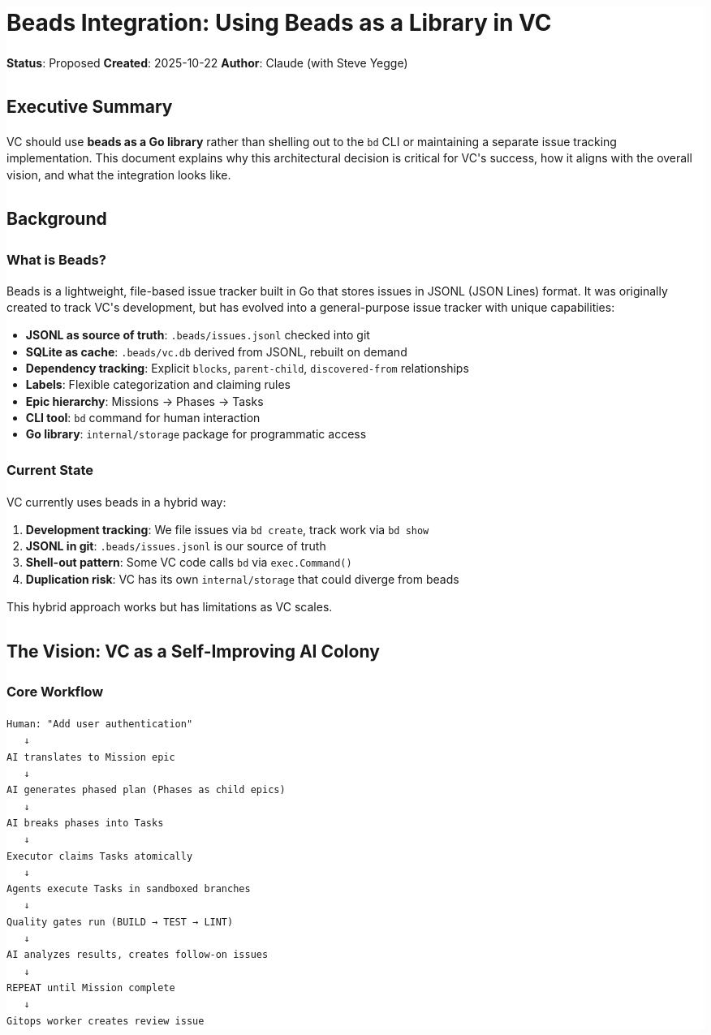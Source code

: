 # Beads Integration: Using Beads as a Library in VC

**Status**: Proposed
**Created**: 2025-10-22
**Author**: Claude (with Steve Yegge)

## Executive Summary

VC should use **beads as a Go library** rather than shelling out to the `bd` CLI or maintaining a separate issue tracking implementation. This document explains why this architectural decision is critical for VC's success, how it aligns with the overall vision, and what the integration looks like.

## Background

### What is Beads?

Beads is a lightweight, file-based issue tracker built in Go that stores issues in JSONL (JSON Lines) format. It was originally created to track VC's development, but has evolved into a general-purpose issue tracker with unique capabilities:

- **JSONL as source of truth**: `.beads/issues.jsonl` checked into git
- **SQLite as cache**: `.beads/vc.db` derived from JSONL, rebuilt on demand
- **Dependency tracking**: Explicit `blocks`, `parent-child`, `discovered-from` relationships
- **Labels**: Flexible categorization and claiming rules
- **Epic hierarchy**: Missions → Phases → Tasks
- **CLI tool**: `bd` command for human interaction
- **Go library**: `internal/storage` package for programmatic access

### Current State

VC currently uses beads in a hybrid way:

1. **Development tracking**: We file issues via `bd create`, track work via `bd show`
2. **JSONL in git**: `.beads/issues.jsonl` is our source of truth
3. **Shell-out pattern**: Some VC code calls `bd` via `exec.Command()`
4. **Duplication risk**: VC has its own `internal/storage` that could diverge from beads

This hybrid approach works but has limitations as VC scales.

## The Vision: VC as a Self-Improving AI Colony

### Core Workflow

```
Human: "Add user authentication"
   ↓
AI translates to Mission epic
   ↓
AI generates phased plan (Phases as child epics)
   ↓
AI breaks phases into Tasks
   ↓
Executor claims Tasks atomically
   ↓
Agents execute Tasks in sandboxed branches
   ↓
Quality gates run (BUILD → TEST → LINT)
   ↓
AI analyzes results, creates follow-on issues
   ↓
REPEAT until Mission complete
   ↓
Gitops worker creates review issue
```